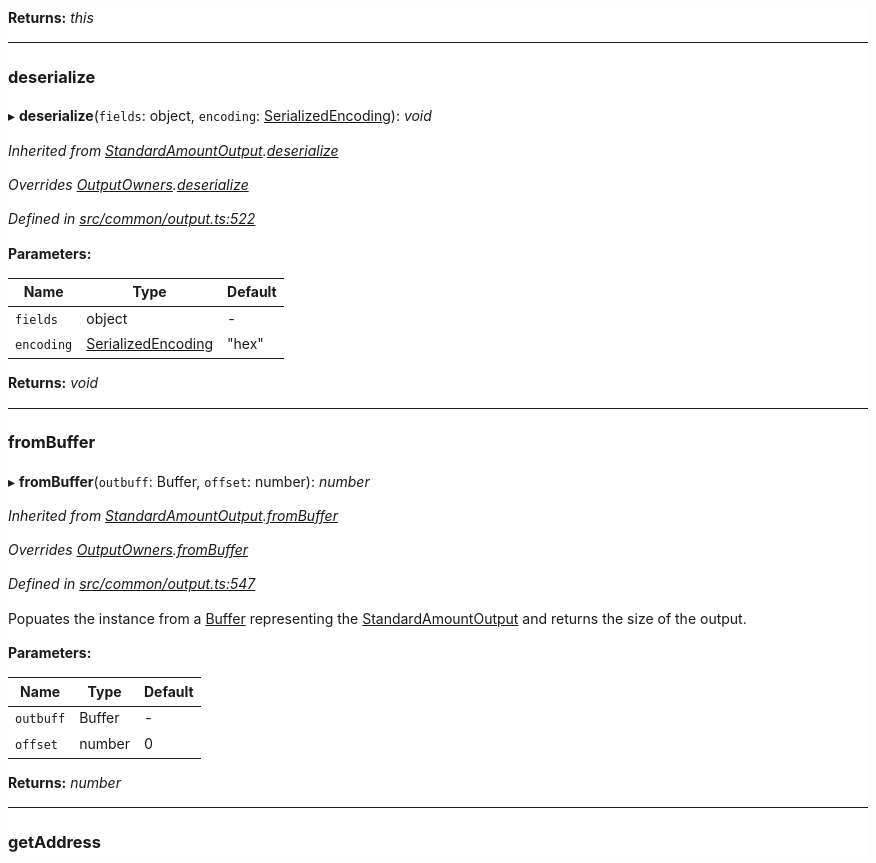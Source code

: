 **Returns:** *this*

___

###  deserialize

▸ **deserialize**(`fields`: object, `encoding`: [SerializedEncoding](../modules/utils_serialization.md#serializedencoding)): *void*

*Inherited from [StandardAmountOutput](common_output.standardamountoutput.md).[deserialize](common_output.standardamountoutput.md#deserialize)*

*Overrides [OutputOwners](common_output.outputowners.md).[deserialize](common_output.outputowners.md#deserialize)*

*Defined in [src/common/output.ts:522](https://github.com/EZChain-core/ezchainjs/blob/5511161/src/common/output.ts#L522)*

**Parameters:**

Name | Type | Default |
------ | ------ | ------ |
`fields` | object | - |
`encoding` | [SerializedEncoding](../modules/utils_serialization.md#serializedencoding) | "hex" |

**Returns:** *void*

___

###  fromBuffer

▸ **fromBuffer**(`outbuff`: Buffer, `offset`: number): *number*

*Inherited from [StandardAmountOutput](common_output.standardamountoutput.md).[fromBuffer](common_output.standardamountoutput.md#frombuffer)*

*Overrides [OutputOwners](common_output.outputowners.md).[fromBuffer](common_output.outputowners.md#frombuffer)*

*Defined in [src/common/output.ts:547](https://github.com/EZChain-core/ezchainjs/blob/5511161/src/common/output.ts#L547)*

Popuates the instance from a [Buffer](https://github.com/feross/buffer) representing the [StandardAmountOutput](common_output.standardamountoutput.md) and returns the size of the output.

**Parameters:**

Name | Type | Default |
------ | ------ | ------ |
`outbuff` | Buffer | - |
`offset` | number | 0 |

**Returns:** *number*

___

###  getAddress
